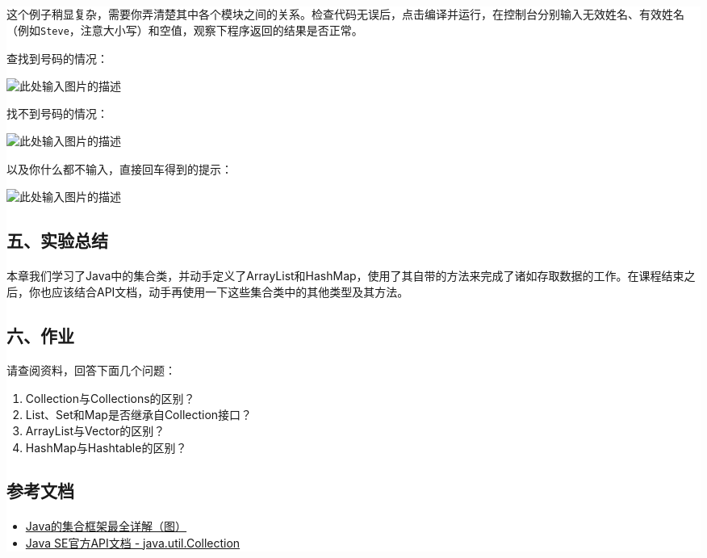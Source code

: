 这个例子稍显复杂，需要你弄清楚其中各个模块之间的关系。检查代码无误后，点击编译并运行，在控制台分别输入无效姓名、有效姓名（例如`Steve`，注意大小写）和空值，观察下程序返回的结果是否正常。

查找到号码的情况：

![此处输入图片的描述](https://dn-anything-about-doc.qbox.me/document-uid85931labid1094timestamp1436242430829.png?watermark/1/image/aHR0cDovL3N5bC1zdGF0aWMucWluaXVkbi5jb20vaW1nL3dhdGVybWFyay5wbmc=/dissolve/60/gravity/SouthEast/dx/0/dy/10)

找不到号码的情况：

![此处输入图片的描述](https://dn-anything-about-doc.qbox.me/document-uid85931labid1094timestamp1436242510986.png?watermark/1/image/aHR0cDovL3N5bC1zdGF0aWMucWluaXVkbi5jb20vaW1nL3dhdGVybWFyay5wbmc=/dissolve/60/gravity/SouthEast/dx/0/dy/10)

以及你什么都不输入，直接回车得到的提示：

![此处输入图片的描述](https://dn-anything-about-doc.qbox.me/document-uid85931labid1094timestamp1436242566416.png?watermark/1/image/aHR0cDovL3N5bC1zdGF0aWMucWluaXVkbi5jb20vaW1nL3dhdGVybWFyay5wbmc=/dissolve/60/gravity/SouthEast/dx/0/dy/10)

## 五、实验总结

本章我们学习了Java中的集合类，并动手定义了ArrayList和HashMap，使用了其自带的方法来完成了诸如存取数据的工作。在课程结束之后，你也应该结合API文档，动手再使用一下这些集合类中的其他类型及其方法。

## 六、作业

请查阅资料，回答下面几个问题：
1. Collection与Collections的区别？
2. List、Set和Map是否继承自Collection接口？
3. ArrayList与Vector的区别？
4. HashMap与Hashtable的区别？

## 参考文档

+ [Java的集合框架最全详解（图）](http://davidisok.iteye.com/blog/2106563)
+ [Java SE官方API文档 - java.util.Collection](http://docs.oracle.com/javase/7/docs/api/java/util/Collection.html)